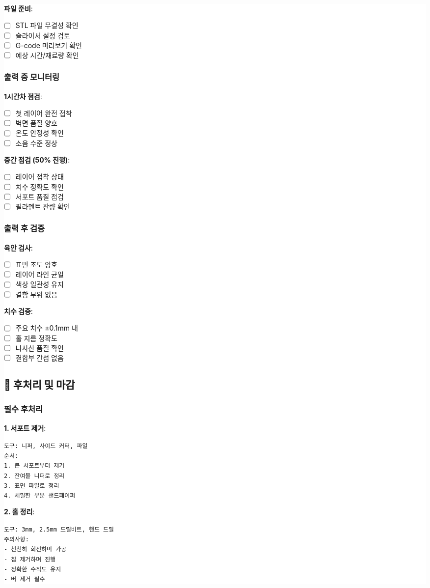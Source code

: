 **파일 준비**:
- [ ] STL 파일 무결성 확인
- [ ] 슬라이서 설정 검토
- [ ] G-code 미리보기 확인
- [ ] 예상 시간/재료량 확인

### 출력 중 모니터링

**1시간차 점검**:
- [ ] 첫 레이어 완전 접착
- [ ] 벽면 품질 양호
- [ ] 온도 안정성 확인
- [ ] 소음 수준 정상

**중간 점검 (50% 진행)**:
- [ ] 레이어 접착 상태
- [ ] 치수 정확도 확인
- [ ] 서포트 품질 점검
- [ ] 필라멘트 잔량 확인

### 출력 후 검증

**육안 검사**:
- [ ] 표면 조도 양호
- [ ] 레이어 라인 균일
- [ ] 색상 일관성 유지
- [ ] 결함 부위 없음

**치수 검증**:
- [ ] 주요 치수 ±0.1mm 내
- [ ] 홀 지름 정확도
- [ ] 나사산 품질 확인
- [ ] 결합부 간섭 없음

## 🎨 후처리 및 마감

### 필수 후처리

**1. 서포트 제거**:
```
도구: 니퍼, 사이드 커터, 파일
순서:
1. 큰 서포트부터 제거
2. 잔여물 니퍼로 정리
3. 표면 파일로 정리
4. 세밀한 부분 샌드페이퍼
```

**2. 홀 정리**:
```
도구: 3mm, 2.5mm 드릴비트, 핸드 드릴
주의사항:
- 천천히 회전하며 가공
- 칩 제거하며 진행
- 정확한 수직도 유지
- 버 제거 필수
```
